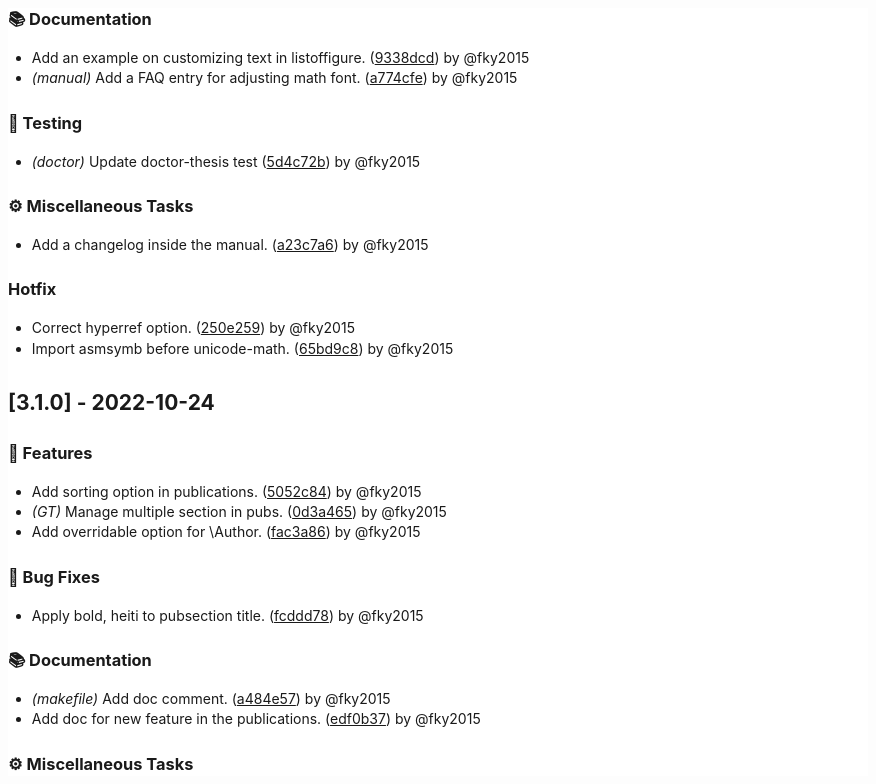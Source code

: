 ### 📚 Documentation

- Add an example on customizing text in listoffigure. ([9338dcd](https://github.com/BITNP/BIThesis/commit/9338dcd517d70e9ae026a9d72f71b783122435b8)) by @fky2015
- *(manual)* Add a FAQ entry for adjusting math font. ([a774cfe](https://github.com/BITNP/BIThesis/commit/a774cfe51deeafd6c964654aea45dea2696446bb)) by @fky2015

### 🧪 Testing

- *(doctor)* Update doctor-thesis test ([5d4c72b](https://github.com/BITNP/BIThesis/commit/5d4c72b8b596c89f53048e499045bd9a5abddca1)) by @fky2015

### ⚙️ Miscellaneous Tasks

- Add a changelog inside the manual. ([a23c7a6](https://github.com/BITNP/BIThesis/commit/a23c7a69738e6bedb79c86393c2f3657b3eee9bc)) by @fky2015

### Hotfix

- Correct hyperref option. ([250e259](https://github.com/BITNP/BIThesis/commit/250e259298e3f624c9b01f5ef25075cf3a69dde6)) by @fky2015
- Import asmsymb before unicode-math. ([65bd9c8](https://github.com/BITNP/BIThesis/commit/65bd9c8493dd0e2d021fe967fac91815089b9969)) by @fky2015

## [3.1.0] - 2022-10-24

### 🚀 Features

- Add sorting option in publications. ([5052c84](https://github.com/BITNP/BIThesis/commit/5052c84e921bca07738fcdc351b7bba420060306)) by @fky2015
- *(GT)* Manage multiple section in pubs. ([0d3a465](https://github.com/BITNP/BIThesis/commit/0d3a4659c2e3aa6eb9b2117632fe317c349d3471)) by @fky2015
- Add overridable option for \Author. ([fac3a86](https://github.com/BITNP/BIThesis/commit/fac3a86e95ce9468c6a43b8210245a88b8a20352)) by @fky2015

### 🐛 Bug Fixes

- Apply bold, heiti to pubsection title. ([fcddd78](https://github.com/BITNP/BIThesis/commit/fcddd789deb840e3ef1deb73c4cc1369e872ce4a)) by @fky2015

### 📚 Documentation

- *(makefile)* Add doc comment. ([a484e57](https://github.com/BITNP/BIThesis/commit/a484e57941d52a17d14b19be6575e534d814b0bc)) by @fky2015
- Add doc for new feature in the publications. ([edf0b37](https://github.com/BITNP/BIThesis/commit/edf0b375d15472b202e60174c3b9fe0132d64186)) by @fky2015

### ⚙️ Miscellaneous Tasks

